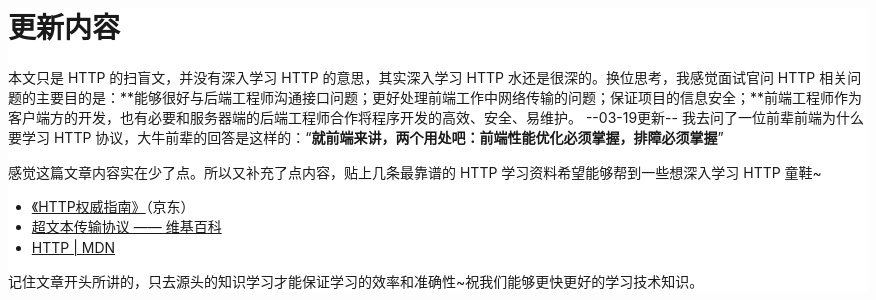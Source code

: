 # 更新内容

本文只是 HTTP 的扫盲文，并没有深入学习 HTTP 的意思，其实深入学习 HTTP 水还是很深的。换位思考，我感觉面试官问 HTTP 相关问题的主要目的是：**能够很好与后端工程师沟通接口问题；更好处理前端工作中网络传输的问题；保证项目的信息安全；**前端工程师作为客户端方的开发，也有必要和服务器端的后端工程师合作将程序开发的高效、安全、易维护。
--03-19更新--
我去问了一位前辈前端为什么要学习 HTTP 协议，大牛前辈的回答是这样的：“**就前端来讲，两个用处吧：前端性能优化必须掌握，排障必须掌握**”

感觉这篇文章内容实在少了点。所以又补充了点内容，贴上几条最靠谱的 HTTP 学习资料希望能够帮到一些想深入学习 HTTP 童鞋~
* [《HTTP权威指南》](https://item.jd.com/11056556.html?dist=jd)（京东）
* [超文本传输协议 —— 维基百科](https://zh.wikipedia.org/wiki/%E8%B6%85%E6%96%87%E6%9C%AC%E4%BC%A0%E8%BE%93%E5%8D%8F%E8%AE%AE)
* [HTTP | MDN](https://developer.mozilla.org/zh-CN/docs/Web/HTTP)

记住文章开头所讲的，只去源头的知识学习才能保证学习的效率和准确性~祝我们能够更快更好的学习技术知识。